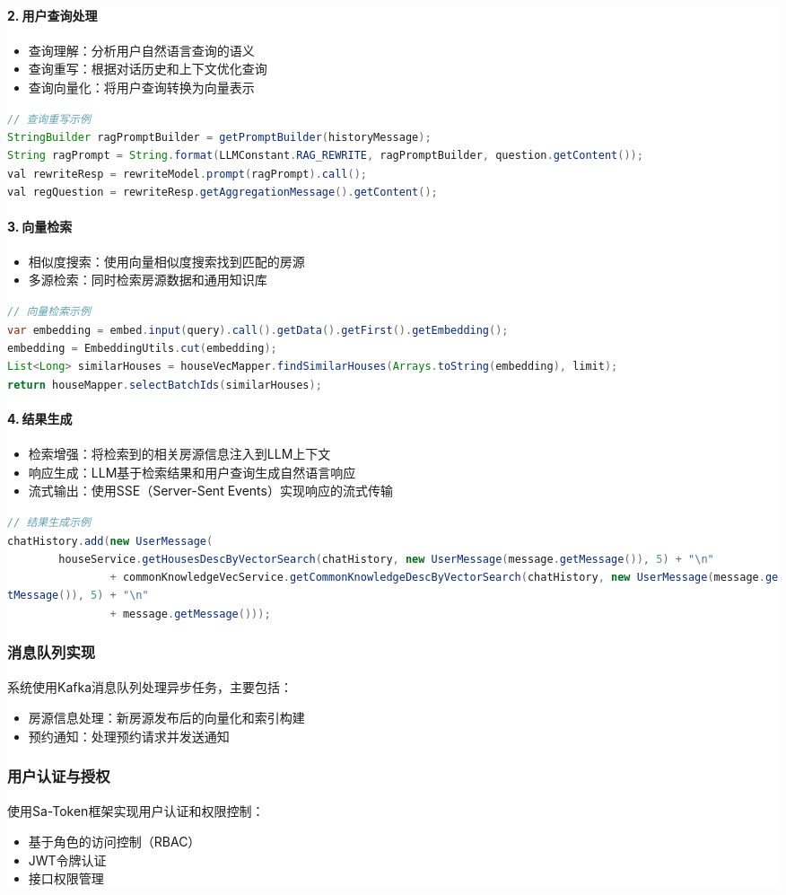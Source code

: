 #### 2. 用户查询处理

- 查询理解：分析用户自然语言查询的语义
- 查询重写：根据对话历史和上下文优化查询
- 查询向量化：将用户查询转换为向量表示

```java
// 查询重写示例
StringBuilder ragPromptBuilder = getPromptBuilder(historyMessage);
String ragPrompt = String.format(LLMConstant.RAG_REWRITE, ragPromptBuilder, question.getContent());
val rewriteResp = rewriteModel.prompt(ragPrompt).call();
val regQuestion = rewriteResp.getAggregationMessage().getContent();
```

#### 3. 向量检索

- 相似度搜索：使用向量相似度搜索找到匹配的房源
- 多源检索：同时检索房源数据和通用知识库

```java
// 向量检索示例
var embedding = embed.input(query).call().getData().getFirst().getEmbedding();
embedding = EmbeddingUtils.cut(embedding);
List<Long> similarHouses = houseVecMapper.findSimilarHouses(Arrays.toString(embedding), limit);
return houseMapper.selectBatchIds(similarHouses);
```

#### 4. 结果生成

- 检索增强：将检索到的相关房源信息注入到LLM上下文
- 响应生成：LLM基于检索结果和用户查询生成自然语言响应
- 流式输出：使用SSE（Server-Sent Events）实现响应的流式传输

```java
// 结果生成示例
chatHistory.add(new UserMessage(
        houseService.getHousesDescByVectorSearch(chatHistory, new UserMessage(message.getMessage()), 5) + "\n"
                + commonKnowledgeVecService.getCommonKnowledgeDescByVectorSearch(chatHistory, new UserMessage(message.getMessage()), 5) + "\n"
                + message.getMessage()));
```

### 消息队列实现

系统使用Kafka消息队列处理异步任务，主要包括：

- 房源信息处理：新房源发布后的向量化和索引构建
- 预约通知：处理预约请求并发送通知

### 用户认证与授权

使用Sa-Token框架实现用户认证和权限控制：

- 基于角色的访问控制（RBAC）
- JWT令牌认证
- 接口权限管理
